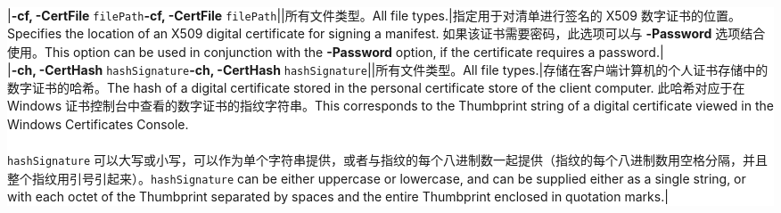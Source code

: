 |<span data-ttu-id="01554-167">**-cf, -CertFile** `filePath`</span><span class="sxs-lookup"><span data-stu-id="01554-167">**-cf, -CertFile** `filePath`</span></span>||<span data-ttu-id="01554-168">所有文件类型。</span><span class="sxs-lookup"><span data-stu-id="01554-168">All file types.</span></span>|<span data-ttu-id="01554-169">指定用于对清单进行签名的 X509 数字证书的位置。</span><span class="sxs-lookup"><span data-stu-id="01554-169">Specifies the location of an X509 digital certificate for signing a manifest.</span></span> <span data-ttu-id="01554-170">如果该证书需要密码，此选项可以与 **-Password** 选项结合使用。</span><span class="sxs-lookup"><span data-stu-id="01554-170">This option can be used in conjunction with the **-Password** option, if the certificate requires a password.</span></span>|  
|<span data-ttu-id="01554-171">**-ch, -CertHash** `hashSignature`</span><span class="sxs-lookup"><span data-stu-id="01554-171">**-ch, -CertHash** `hashSignature`</span></span>||<span data-ttu-id="01554-172">所有文件类型。</span><span class="sxs-lookup"><span data-stu-id="01554-172">All file types.</span></span>|<span data-ttu-id="01554-173">存储在客户端计算机的个人证书存储中的数字证书的哈希。</span><span class="sxs-lookup"><span data-stu-id="01554-173">The hash of a digital certificate stored in the personal certificate store of the client computer.</span></span> <span data-ttu-id="01554-174">此哈希对应于在 Windows 证书控制台中查看的数字证书的指纹字符串。</span><span class="sxs-lookup"><span data-stu-id="01554-174">This corresponds to the Thumbprint string of a digital certificate viewed in the Windows Certificates Console.</span></span><br /><br /> <span data-ttu-id="01554-175">`hashSignature` 可以大写或小写，可以作为单个字符串提供，或者与指纹的每个八进制数一起提供（指纹的每个八进制数用空格分隔，并且整个指纹用引号引起来）。</span><span class="sxs-lookup"><span data-stu-id="01554-175">`hashSignature` can be either uppercase or lowercase, and can be supplied either as a single string, or with each octet of the Thumbprint separated by spaces and the entire Thumbprint enclosed in quotation marks.</span></span>|  
